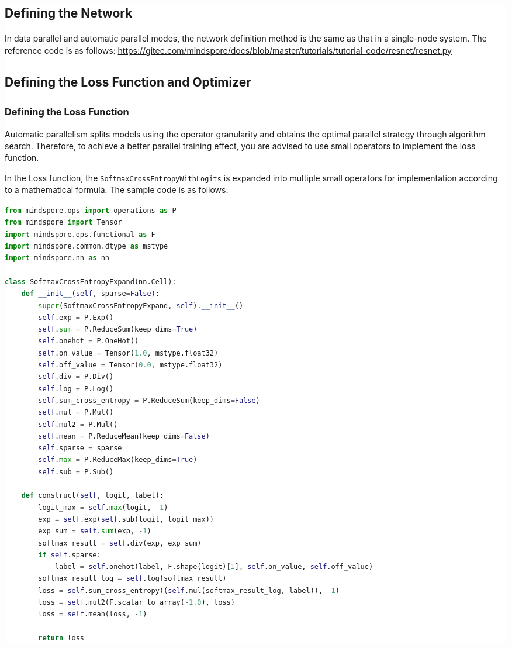 ## Defining the Network

In data parallel and automatic parallel modes, the network definition method is the same as that in a single-node system. The reference code is as follows: <https://gitee.com/mindspore/docs/blob/master/tutorials/tutorial_code/resnet/resnet.py>

## Defining the Loss Function and Optimizer

### Defining the Loss Function

Automatic parallelism splits models using the operator granularity and obtains the optimal parallel strategy through algorithm search. Therefore, to achieve a better parallel training effect, you are advised to use small operators to implement the loss function.

In the Loss function, the `SoftmaxCrossEntropyWithLogits` is expanded into multiple small operators for implementation according to a mathematical formula. The sample code is as follows:

```python
from mindspore.ops import operations as P
from mindspore import Tensor
import mindspore.ops.functional as F
import mindspore.common.dtype as mstype
import mindspore.nn as nn

class SoftmaxCrossEntropyExpand(nn.Cell):
    def __init__(self, sparse=False):
        super(SoftmaxCrossEntropyExpand, self).__init__()
        self.exp = P.Exp()
        self.sum = P.ReduceSum(keep_dims=True)
        self.onehot = P.OneHot()
        self.on_value = Tensor(1.0, mstype.float32)
        self.off_value = Tensor(0.0, mstype.float32)
        self.div = P.Div()
        self.log = P.Log()
        self.sum_cross_entropy = P.ReduceSum(keep_dims=False)
        self.mul = P.Mul()
        self.mul2 = P.Mul()
        self.mean = P.ReduceMean(keep_dims=False)
        self.sparse = sparse
        self.max = P.ReduceMax(keep_dims=True)
        self.sub = P.Sub()
        
    def construct(self, logit, label):
        logit_max = self.max(logit, -1)
        exp = self.exp(self.sub(logit, logit_max))
        exp_sum = self.sum(exp, -1)
        softmax_result = self.div(exp, exp_sum)
        if self.sparse:
            label = self.onehot(label, F.shape(logit)[1], self.on_value, self.off_value)
        softmax_result_log = self.log(softmax_result)
        loss = self.sum_cross_entropy((self.mul(softmax_result_log, label)), -1)
        loss = self.mul2(F.scalar_to_array(-1.0), loss)
        loss = self.mean(loss, -1)

        return loss
```
